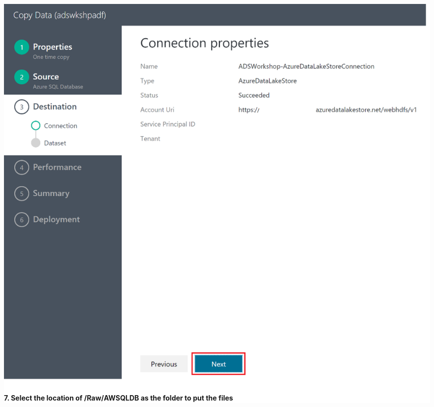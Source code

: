  ![](/images/Lab3/ADF25_CopyPipelineAcceptConnection.png)
#### 7.	Select the location of /Raw/AWSQLDB as the folder to put the files